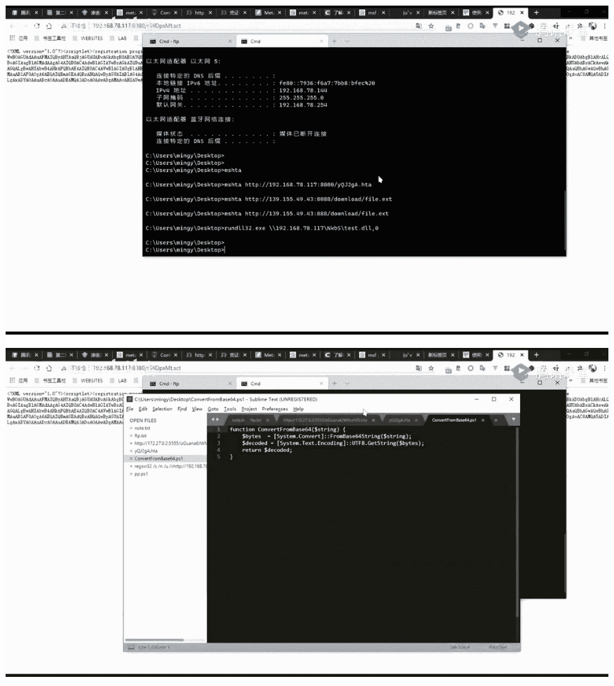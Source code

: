 ![](img/789fbd9667971d0bbdc47a1added5486_276.png)

![](img/789fbd9667971d0bbdc47a1added5486_277.png)
